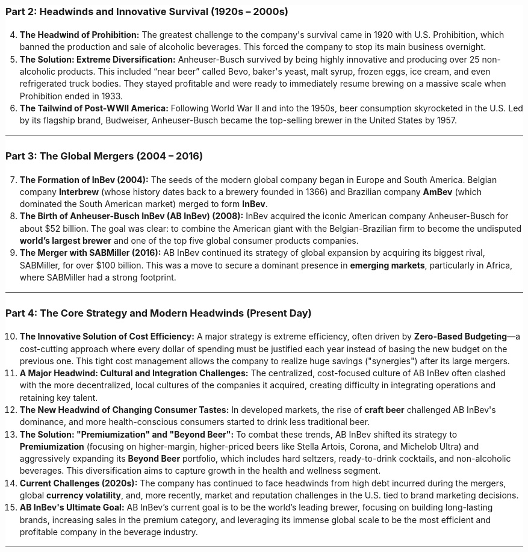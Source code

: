 ### **Part 2: Headwinds and Innovative Survival (1920s – 2000s)**

4.  **The Headwind of Prohibition:** The greatest challenge to the company's survival came in 1920 with U.S. Prohibition, which banned the production and sale of alcoholic beverages. This forced the company to stop its main business overnight.
5.  **The Solution: Extreme Diversification:** Anheuser-Busch survived by being highly innovative and producing over 25 non-alcoholic products. This included “near beer” called Bevo, baker's yeast, malt syrup, frozen eggs, ice cream, and even refrigerated truck bodies. They stayed profitable and were ready to immediately resume brewing on a massive scale when Prohibition ended in 1933.
6.  **The Tailwind of Post-WWII America:** Following World War II and into the 1950s, beer consumption skyrocketed in the U.S. Led by its flagship brand, Budweiser, Anheuser-Busch became the top-selling brewer in the United States by 1957.

---

### **Part 3: The Global Mergers (2004 – 2016)**

7.  **The Formation of InBev (2004):** The seeds of the modern global company began in Europe and South America. Belgian company **Interbrew** (whose history dates back to a brewery founded in 1366) and Brazilian company **AmBev** (which dominated the South American market) merged to form **InBev**.
8.  **The Birth of Anheuser-Busch InBev (AB InBev) (2008):** InBev acquired the iconic American company Anheuser-Busch for about $52 billion. The goal was clear: to combine the American giant with the Belgian-Brazilian firm to become the undisputed **world’s largest brewer** and one of the top five global consumer products companies.
9.  **The Merger with SABMiller (2016):** AB InBev continued its strategy of global expansion by acquiring its biggest rival, SABMiller, for over $100 billion. This was a move to secure a dominant presence in **emerging markets**, particularly in Africa, where SABMiller had a strong footprint.

---

### **Part 4: The Core Strategy and Modern Headwinds (Present Day)**

10. **The Innovative Solution of Cost Efficiency:** A major strategy is extreme efficiency, often driven by **Zero-Based Budgeting**—a cost-cutting approach where every dollar of spending must be justified each year instead of basing the new budget on the previous one. This tight cost management allows the company to realize huge savings ("synergies") after its large mergers.
11. **A Major Headwind: Cultural and Integration Challenges:** The centralized, cost-focused culture of AB InBev often clashed with the more decentralized, local cultures of the companies it acquired, creating difficulty in integrating operations and retaining key talent.
12. **The New Headwind of Changing Consumer Tastes:** In developed markets, the rise of **craft beer** challenged AB InBev's dominance, and more health-conscious consumers started to drink less traditional beer.
13. **The Solution: "Premiumization" and "Beyond Beer":** To combat these trends, AB InBev shifted its strategy to **Premiumization** (focusing on higher-margin, higher-priced beers like Stella Artois, Corona, and Michelob Ultra) and aggressively expanding its **Beyond Beer** portfolio, which includes hard seltzers, ready-to-drink cocktails, and non-alcoholic beverages. This diversification aims to capture growth in the health and wellness segment.
14. **Current Challenges (2020s):** The company has continued to face headwinds from high debt incurred during the mergers, global **currency volatility**, and, more recently, market and reputation challenges in the U.S. tied to brand marketing decisions.
15. **AB InBev's Ultimate Goal:** AB InBev’s current goal is to be the world’s leading brewer, focusing on building long-lasting brands, increasing sales in the premium category, and leveraging its immense global scale to be the most efficient and profitable company in the beverage industry.

---
